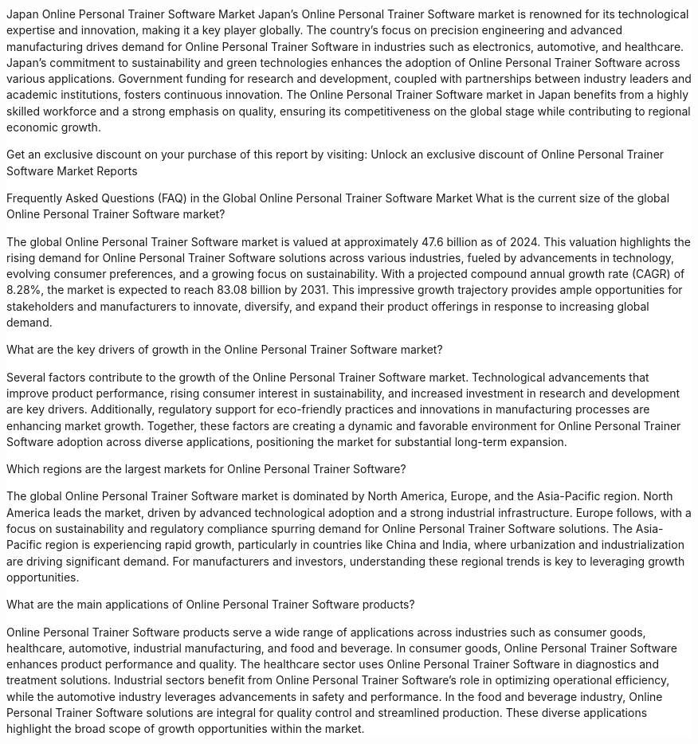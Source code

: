 Japan Online Personal Trainer Software Market
Japan’s Online Personal Trainer Software market is renowned for its technological expertise and innovation, making it a key player globally. The country’s focus on precision engineering and advanced manufacturing drives demand for Online Personal Trainer Software in industries such as electronics, automotive, and healthcare. Japan’s commitment to sustainability and green technologies enhances the adoption of Online Personal Trainer Software across various applications. Government funding for research and development, coupled with partnerships between industry leaders and academic institutions, fosters continuous innovation. The Online Personal Trainer Software market in Japan benefits from a highly skilled workforce and a strong emphasis on quality, ensuring its competitiveness on the global stage while contributing to regional economic growth.

Get an exclusive discount on your purchase of this report by visiting: Unlock an exclusive discount of Online Personal Trainer Software Market Reports 

Frequently Asked Questions (FAQ) in the Global Online Personal Trainer Software Market
What is the current size of the global Online Personal Trainer Software market?

The global Online Personal Trainer Software market is valued at approximately 47.6 billion as of 2024. This valuation highlights the rising demand for Online Personal Trainer Software solutions across various industries, fueled by advancements in technology, evolving consumer preferences, and a growing focus on sustainability. With a projected compound annual growth rate (CAGR) of 8.28%, the market is expected to reach 83.08 billion by 2031. This impressive growth trajectory provides ample opportunities for stakeholders and manufacturers to innovate, diversify, and expand their product offerings in response to increasing global demand.

What are the key drivers of growth in the Online Personal Trainer Software market?

Several factors contribute to the growth of the Online Personal Trainer Software market. Technological advancements that improve product performance, rising consumer interest in sustainability, and increased investment in research and development are key drivers. Additionally, regulatory support for eco-friendly practices and innovations in manufacturing processes are enhancing market growth. Together, these factors are creating a dynamic and favorable environment for Online Personal Trainer Software adoption across diverse applications, positioning the market for substantial long-term expansion.

Which regions are the largest markets for Online Personal Trainer Software?

The global Online Personal Trainer Software market is dominated by North America, Europe, and the Asia-Pacific region. North America leads the market, driven by advanced technological adoption and a strong industrial infrastructure. Europe follows, with a focus on sustainability and regulatory compliance spurring demand for Online Personal Trainer Software solutions. The Asia-Pacific region is experiencing rapid growth, particularly in countries like China and India, where urbanization and industrialization are driving significant demand. For manufacturers and investors, understanding these regional trends is key to leveraging growth opportunities.

What are the main applications of Online Personal Trainer Software products?

Online Personal Trainer Software products serve a wide range of applications across industries such as consumer goods, healthcare, automotive, industrial manufacturing, and food and beverage. In consumer goods, Online Personal Trainer Software enhances product performance and quality. The healthcare sector uses Online Personal Trainer Software in diagnostics and treatment solutions. Industrial sectors benefit from Online Personal Trainer Software’s role in optimizing operational efficiency, while the automotive industry leverages advancements in safety and performance. In the food and beverage industry, Online Personal Trainer Software solutions are integral for quality control and streamlined production. These diverse applications highlight the broad scope of growth opportunities within the market.

